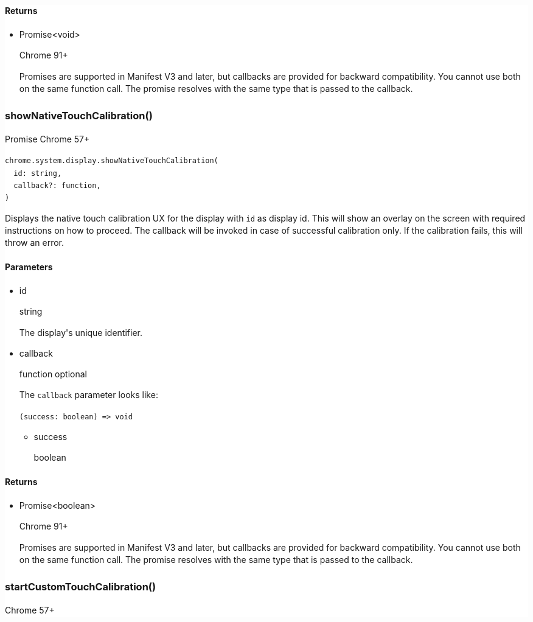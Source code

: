 #### Returns

- Promise&lt;void&gt;
  
  Chrome 91+
  
  Promises are supported in Manifest V3 and later, but callbacks are provided for backward compatibility. You cannot use both on the same function call. The promise resolves with the same type that is passed to the callback.

### showNativeTouchCalibration()

Promise Chrome 57+

```
chrome.system.display.showNativeTouchCalibration(
  id: string,
  callback?: function,
)
```

Displays the native touch calibration UX for the display with `id` as display id. This will show an overlay on the screen with required instructions on how to proceed. The callback will be invoked in case of successful calibration only. If the calibration fails, this will throw an error.

#### Parameters

- id
  
  string
  
  The display's unique identifier.
- callback
  
  function optional
  
  The `callback` parameter looks like:
  
  ```
  (success: boolean) => void
  ```
  
  - success
    
    boolean

#### Returns

- Promise&lt;boolean&gt;
  
  Chrome 91+
  
  Promises are supported in Manifest V3 and later, but callbacks are provided for backward compatibility. You cannot use both on the same function call. The promise resolves with the same type that is passed to the callback.

### startCustomTouchCalibration()

Chrome 57+
